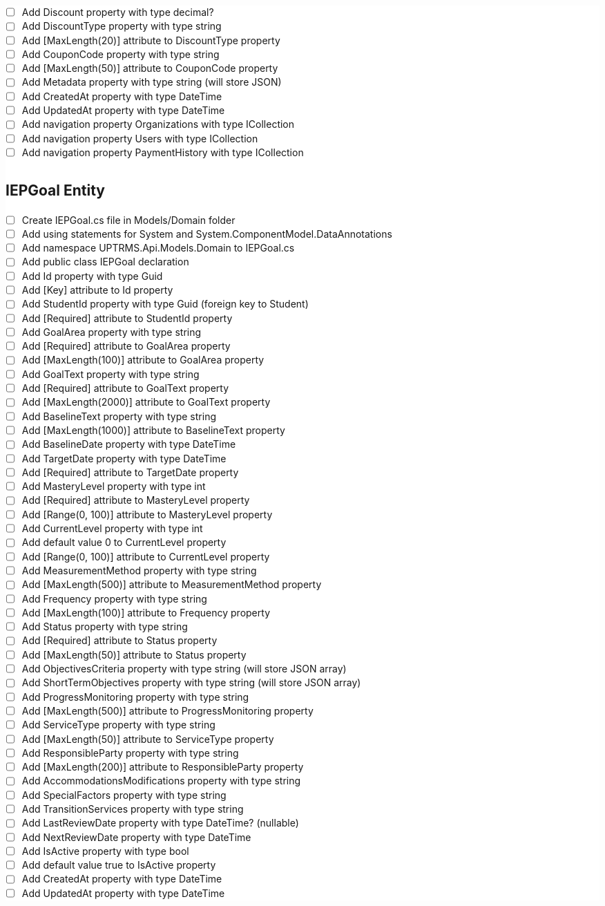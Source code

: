 - [ ] Add Discount property with type decimal?
- [ ] Add DiscountType property with type string
- [ ] Add [MaxLength(20)] attribute to DiscountType property
- [ ] Add CouponCode property with type string
- [ ] Add [MaxLength(50)] attribute to CouponCode property
- [ ] Add Metadata property with type string (will store JSON)
- [ ] Add CreatedAt property with type DateTime
- [ ] Add UpdatedAt property with type DateTime
- [ ] Add navigation property Organizations with type ICollection<Organization>
- [ ] Add navigation property Users with type ICollection<User>
- [ ] Add navigation property PaymentHistory with type ICollection<PaymentHistory>

## IEPGoal Entity

- [ ] Create IEPGoal.cs file in Models/Domain folder
- [ ] Add using statements for System and System.ComponentModel.DataAnnotations
- [ ] Add namespace UPTRMS.Api.Models.Domain to IEPGoal.cs
- [ ] Add public class IEPGoal declaration
- [ ] Add Id property with type Guid
- [ ] Add [Key] attribute to Id property
- [ ] Add StudentId property with type Guid (foreign key to Student)
- [ ] Add [Required] attribute to StudentId property
- [ ] Add GoalArea property with type string
- [ ] Add [Required] attribute to GoalArea property
- [ ] Add [MaxLength(100)] attribute to GoalArea property
- [ ] Add GoalText property with type string
- [ ] Add [Required] attribute to GoalText property
- [ ] Add [MaxLength(2000)] attribute to GoalText property
- [ ] Add BaselineText property with type string
- [ ] Add [MaxLength(1000)] attribute to BaselineText property
- [ ] Add BaselineDate property with type DateTime
- [ ] Add TargetDate property with type DateTime
- [ ] Add [Required] attribute to TargetDate property
- [ ] Add MasteryLevel property with type int
- [ ] Add [Required] attribute to MasteryLevel property
- [ ] Add [Range(0, 100)] attribute to MasteryLevel property
- [ ] Add CurrentLevel property with type int
- [ ] Add default value 0 to CurrentLevel property
- [ ] Add [Range(0, 100)] attribute to CurrentLevel property
- [ ] Add MeasurementMethod property with type string
- [ ] Add [MaxLength(500)] attribute to MeasurementMethod property
- [ ] Add Frequency property with type string
- [ ] Add [MaxLength(100)] attribute to Frequency property
- [ ] Add Status property with type string
- [ ] Add [Required] attribute to Status property
- [ ] Add [MaxLength(50)] attribute to Status property
- [ ] Add ObjectivesCriteria property with type string (will store JSON array)
- [ ] Add ShortTermObjectives property with type string (will store JSON array)
- [ ] Add ProgressMonitoring property with type string
- [ ] Add [MaxLength(500)] attribute to ProgressMonitoring property
- [ ] Add ServiceType property with type string
- [ ] Add [MaxLength(50)] attribute to ServiceType property
- [ ] Add ResponsibleParty property with type string
- [ ] Add [MaxLength(200)] attribute to ResponsibleParty property
- [ ] Add AccommodationsModifications property with type string
- [ ] Add SpecialFactors property with type string
- [ ] Add TransitionServices property with type string
- [ ] Add LastReviewDate property with type DateTime? (nullable)
- [ ] Add NextReviewDate property with type DateTime
- [ ] Add IsActive property with type bool
- [ ] Add default value true to IsActive property
- [ ] Add CreatedAt property with type DateTime
- [ ] Add UpdatedAt property with type DateTime